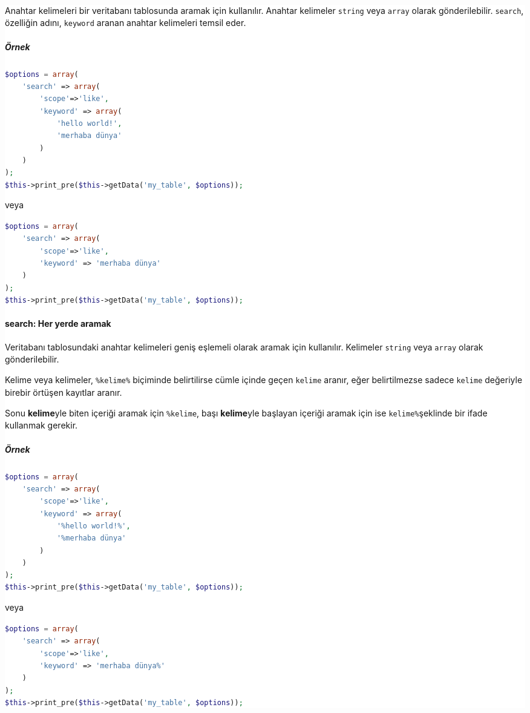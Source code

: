 Anahtar kelimeleri bir veritabanı tablosunda aramak için kullanılır. Anahtar kelimeler `string` veya `array` olarak gönderilebilir. `search`, özelliğin adını, `keyword` aranan anahtar kelimeleri temsil eder.   

##### Örnek
```php
$options = array(
    'search' => array(
        'scope'=>'like',
        'keyword' => array(
            'hello world!',
            'merhaba dünya'
        )
    )
);
$this->print_pre($this->getData('my_table', $options));
```
veya
```php
$options = array(
    'search' => array(
        'scope'=>'like',
        'keyword' => 'merhaba dünya'
    )
);
$this->print_pre($this->getData('my_table', $options));
```

#### search: Her yerde aramak

Veritabanı tablosundaki anahtar kelimeleri geniş eşlemeli olarak aramak için kullanılır. Kelimeler `string` veya `array` olarak gönderilebilir. 

Kelime veya kelimeler, `%kelime%` biçiminde belirtilirse cümle içinde geçen `kelime` aranır, eğer belirtilmezse sadece `kelime` değeriyle birebir örtüşen kayıtlar aranır. 

Sonu **kelime**yle biten içeriği aramak için `%kelime`, başı **kelime**yle başlayan içeriği aramak için ise `kelime%`şeklinde bir ifade kullanmak gerekir.

##### Örnek
```php
$options = array(
    'search' => array(
        'scope'=>'like',
        'keyword' => array(
            '%hello world!%',
            '%merhaba dünya'
        )
    )
);
$this->print_pre($this->getData('my_table', $options));
```
veya
```php
$options = array(
    'search' => array(
        'scope'=>'like',
        'keyword' => 'merhaba dünya%'
    )
);
$this->print_pre($this->getData('my_table', $options));
```
